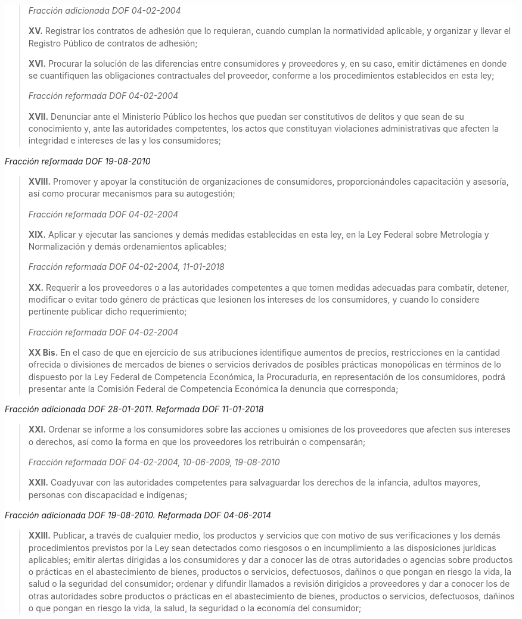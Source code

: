 >
> *Fracción adicionada DOF 04-02-2004*
>
> **XV.** Registrar los contratos de adhesión que lo requieran, cuando cumplan la normatividad aplicable, y organizar y llevar el Registro Público de contratos de adhesión;
>
> **XVI.** Procurar la solución de las diferencias entre consumidores y proveedores y, en su caso, emitir dictámenes en donde se cuantifiquen las obligaciones contractuales del proveedor, conforme a los procedimientos establecidos en esta ley;
>
> *Fracción reformada DOF 04-02-2004*
>
> **XVII.** Denunciar ante el Ministerio Público los hechos que puedan ser constitutivos de delitos y que sean de su conocimiento y, ante las autoridades competentes, los actos que constituyan violaciones administrativas que afecten la integridad e intereses de las y los consumidores;

*Fracción reformada DOF 19-08-2010*

> **XVIII.** Promover y apoyar la constitución de organizaciones de consumidores, proporcionándoles capacitación y asesoría, así como procurar mecanismos para su autogestión;
>
> *Fracción reformada DOF 04-02-2004*
>
> **XIX.** Aplicar y ejecutar las sanciones y demás medidas establecidas en esta ley, en la Ley Federal sobre Metrología y Normalización y demás ordenamientos aplicables;
>
> *Fracción reformada DOF 04-02-2004, 11-01-2018*
>
> **XX.** Requerir a los proveedores o a las autoridades competentes a que tomen medidas adecuadas para combatir, detener, modificar o evitar todo género de prácticas que lesionen los intereses de los consumidores, y cuando lo considere pertinente publicar dicho requerimiento;
>
> *Fracción reformada DOF 04-02-2004*
>
> **XX Bis.** En el caso de que en ejercicio de sus atribuciones identifique aumentos de precios, restricciones en la cantidad ofrecida o divisiones de mercados de bienes o servicios derivados de posibles prácticas monopólicas en términos de lo dispuesto por la Ley Federal de Competencia Económica, la Procuraduría, en representación de los consumidores, podrá presentar ante la Comisión Federal de Competencia Económica la denuncia que corresponda;

*Fracción adicionada DOF 28-01-2011. Reformada DOF 11-01-2018*

> **XXI.** Ordenar se informe a los consumidores sobre las acciones u omisiones de los proveedores que afecten sus intereses o derechos, así como la forma en que los proveedores los retribuirán o compensarán;
>
> *Fracción reformada DOF 04-02-2004, 10-06-2009, 19-08-2010*
>
> **XXII.** Coadyuvar con las autoridades competentes para salvaguardar los derechos de la infancia, adultos mayores, personas con discapacidad e indígenas;

*Fracción adicionada DOF 19-08-2010. Reformada DOF 04-06-2014*

> **XXIII.** Publicar, a través de cualquier medio, los productos y servicios que con motivo de sus verificaciones y los demás procedimientos previstos por la Ley sean detectados como riesgosos o en incumplimiento a las disposiciones jurídicas aplicables; emitir alertas dirigidas a los consumidores y dar a conocer las de otras autoridades o agencias sobre productos o prácticas en el abastecimiento de bienes, productos o servicios, defectuosos, dañinos o que pongan en riesgo la vida, la salud o la seguridad del consumidor; ordenar y difundir llamados a revisión dirigidos a proveedores y dar a conocer los de otras autoridades sobre productos o prácticas en el abastecimiento de bienes, productos o servicios, defectuosos, dañinos o que pongan en riesgo la vida, la salud, la seguridad o la economía del consumidor;
